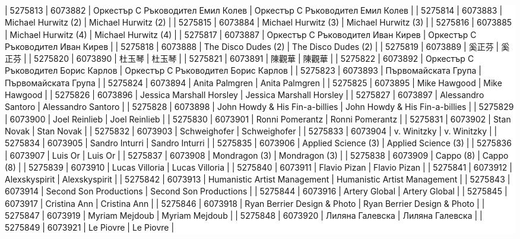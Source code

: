 | 5275813 | 6073882 | Оркестър С Ръководител Емил Колев | Оркестър С Ръководител Емил Колев |
| 5275814 | 6073883 | Michael Hurwitz (2) | Michael Hurwitz (2) |
| 5275815 | 6073884 | Michael Hurwitz (3) | Michael Hurwitz (3) |
| 5275816 | 6073885 | Michael Hurwitz (4) | Michael Hurwitz (4) |
| 5275817 | 6073887 | Оркестър С Ръководител Иван Кирев | Оркестър С Ръководител Иван Кирев |
| 5275818 | 6073888 | The Disco Dudes (2) | The Disco Dudes (2) |
| 5275819 | 6073889 | 奚正芬 | 奚正芬 |
| 5275820 | 6073890 | 杜玉琴 | 杜玉琴 |
| 5275821 | 6073891 | 陳觀華 | 陳觀華 |
| 5275822 | 6073892 | Оркестър С Ръководител Борис Карлов | Оркестър С Ръководител Борис Карлов |
| 5275823 | 6073893 | Първомайската Група | Първомайската Група |
| 5275824 | 6073894 | Anita Palmgren | Anita Palmgren |
| 5275825 | 6073895 | Mike Hawgood | Mike Hawgood |
| 5275826 | 6073896 | Jessica Marshall Horsley | Jessica Marshall Horsley |
| 5275827 | 6073897 | Alessandro Santoro | Alessandro Santoro |
| 5275828 | 6073898 | John Howdy & His Fin-a-billies | John Howdy & His Fin-a-billies |
| 5275829 | 6073900 | Joel Reinlieb | Joel Reinlieb |
| 5275830 | 6073901 | Ronni Pomerantz | Ronni Pomerantz |
| 5275831 | 6073902 | Stan Novak | Stan Novak |
| 5275832 | 6073903 | Schweighofer | Schweighofer |
| 5275833 | 6073904 | v. Winitzky | v. Winitzky |
| 5275834 | 6073905 | Sandro Inturri | Sandro Inturri |
| 5275835 | 6073906 | Applied Science (3) | Applied Science (3) |
| 5275836 | 6073907 | Luis Or | Luis Or |
| 5275837 | 6073908 | Mondragon (3) | Mondragon (3) |
| 5275838 | 6073909 | Cappo (8) | Cappo (8) |
| 5275839 | 6073910 | Lucas Villoria | Lucas Villoria |
| 5275840 | 6073911 | Flavio Pizan | Flavio Pizan |
| 5275841 | 6073912 | Alexskyspirit | Alexskyspirit |
| 5275842 | 6073913 | Humanistic Artist Management | Humanistic Artist Management |
| 5275843 | 6073914 | Second Son Productions | Second Son Productions |
| 5275844 | 6073916 | Artery Global | Artery Global |
| 5275845 | 6073917 | Cristina Ann | Cristina Ann |
| 5275846 | 6073918 | Ryan Berrier Design & Photo | Ryan Berrier Design & Photo |
| 5275847 | 6073919 | Myriam Mejdoub | Myriam Mejdoub |
| 5275848 | 6073920 | Лиляна Галевска | Лиляна Галевска |
| 5275849 | 6073921 | Le Piovre | Le Piovre |